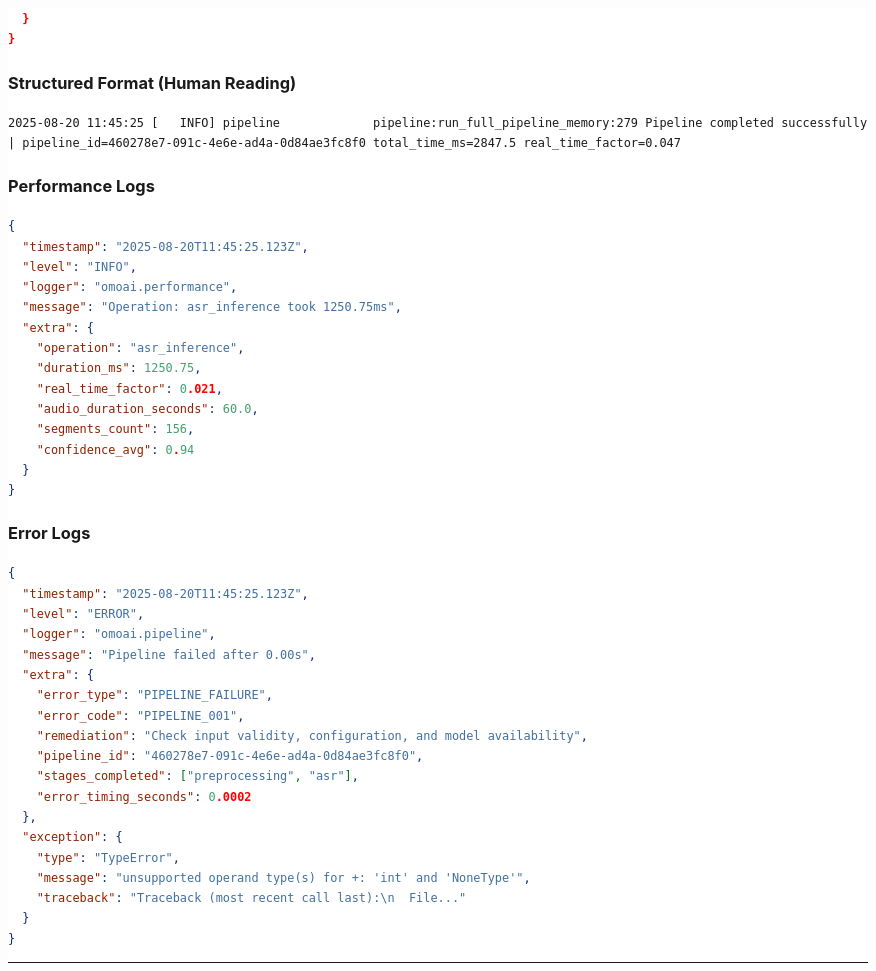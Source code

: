 ```json
  }
}
```

### **Structured Format** (Human Reading)
```
2025-08-20 11:45:25 [   INFO] pipeline             pipeline:run_full_pipeline_memory:279 Pipeline completed successfully | pipeline_id=460278e7-091c-4e6e-ad4a-0d84ae3fc8f0 total_time_ms=2847.5 real_time_factor=0.047
```

### **Performance Logs**
```json
{
  "timestamp": "2025-08-20T11:45:25.123Z",
  "level": "INFO", 
  "logger": "omoai.performance",
  "message": "Operation: asr_inference took 1250.75ms",
  "extra": {
    "operation": "asr_inference",
    "duration_ms": 1250.75,
    "real_time_factor": 0.021,
    "audio_duration_seconds": 60.0,
    "segments_count": 156,
    "confidence_avg": 0.94
  }
}
```

### **Error Logs**
```json
{
  "timestamp": "2025-08-20T11:45:25.123Z",
  "level": "ERROR",
  "logger": "omoai.pipeline",
  "message": "Pipeline failed after 0.00s",
  "extra": {
    "error_type": "PIPELINE_FAILURE",
    "error_code": "PIPELINE_001",
    "remediation": "Check input validity, configuration, and model availability",
    "pipeline_id": "460278e7-091c-4e6e-ad4a-0d84ae3fc8f0",
    "stages_completed": ["preprocessing", "asr"],
    "error_timing_seconds": 0.0002
  },
  "exception": {
    "type": "TypeError",
    "message": "unsupported operand type(s) for +: 'int' and 'NoneType'",
    "traceback": "Traceback (most recent call last):\n  File..."
  }
}
```

---